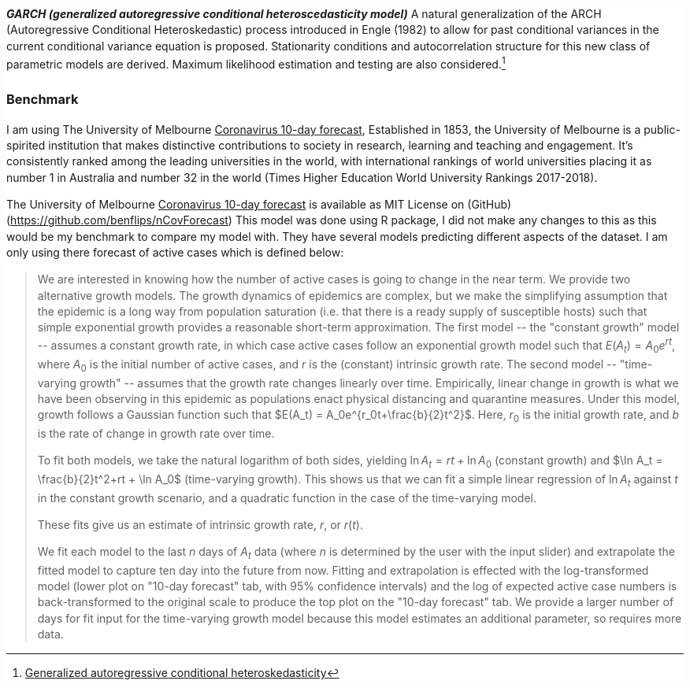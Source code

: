 ***GARCH (generalized autoregressive conditional heteroscedasticity model)***
A natural generalization of the ARCH (Autoregressive Conditional Heteroskedastic) process introduced in Engle (1982) to allow for past conditional variances in the current conditional variance equation is proposed. Stationarity conditions and autocorrelation structure for this new class of parametric models are derived. Maximum likelihood estimation and testing are also considered.[^9] 

[^6]:[11 Classical Time Series Forecasting Methods in Python (Cheat Sheet)](https://machinelearningmastery.com/time-series-forecasting-methods-in-python-cheat-sheet/)
[^7]:[Autoregressive Conditional Heteroskedasticity (ARCH)](https://www.investopedia.com/terms/a/autoregressive-conditional-heteroskedasticity.asp)

[^8]:[Autoregressive Integrated Moving Average Model with exogenous variables (ARIMAX) transfer function model for Sharpes Ferry Well and Silver Springs](https://rstudio-pubs-static.s3.amazonaws.com/180268_8acc87dd9fa2435c8a8e5ed6b815be2c.html)

[^9]:[Generalized autoregressive conditional heteroskedasticity](https://www.sciencedirect.com/science/article/abs/pii/0304407686900631?via%3Dihub)

[^10]:[Logistic growth modelling of COVID-19 proliferation in China and its international implications](https://www.sciencedirect.com/science/article/pii/S1201971220303039) [Covid-19 predictions using a Gauss model, based on data from April 2](https://www.preprints.org/manuscript/202004.0175/v1/download)


### Benchmark


I am using The University of Melbourne [Coronavirus 10-day forecast](http://covid19forecast.science.unimelb.edu.au/), 
Established in 1853, the University of Melbourne is a public-spirited institution that makes distinctive contributions to society in research, learning and teaching and engagement. It’s consistently ranked among the leading universities in the world, with international rankings of world universities placing it as number 1 in Australia and number 32 in the world (Times Higher Education World University Rankings 2017-2018).

The University of Melbourne [Coronavirus 10-day forecast](http://covid19forecast.science.unimelb.edu.au/) is available as  MIT License on (GitHub)(https://github.com/benflips/nCovForecast) This model was done using R package, I did not make any changes to this as this would be my benchmark to compare my model with.  They have several models predicting different aspects of the dataset. I am only using there forecast of active cases which is defined below:
>We are interested in knowing how the number of active cases is going to change in the near term.  We provide two alternative growth models.  The growth dynamics of epidemics are complex, but we make the simplifying assumption that the epidemic is a long way from population saturation (i.e. that there is a ready supply of susceptible hosts) such that simple exponential growth provides a reasonable short-term approximation.  The first model -- the "constant growth" model -- assumes a constant growth rate, in which case active cases follow an exponential growth model such that $E(A_t) = A_0e^{rt}$, where $A_0$ is the initial number of active cases, and $r$ is the (constant) intrinsic growth rate.  The second model -- "time-varying growth" -- assumes that the growth rate changes linearly over time.  Empirically, linear change in growth is what we have been observing in this epidemic as populations enact physical distancing and quarantine measures.  Under this model, growth follows a Gaussian function such that $E(A_t) = A_0e^{r_0t+\frac{b}{2}t^2}$.  Here, $r_0$ is the initial growth rate, and $b$ is the rate of change in growth rate over time.
>
>To fit both models, we take the natural logarithm of both sides, yielding $\ln A_t = rt + \ln A_0$ (constant growth) and $\ln A_t = \frac{b}{2}t^2+rt + \ln A_0$ (time-varying growth).  This shows us that we can fit a simple linear regression of $\ln A_t$ against $t$ in the constant growth scenario, and a quadratic function in the case of the time-varying model.  
>
>These fits give us an estimate of intrinsic growth rate, $r$, or $r(t)$.  
>
>We fit each model to the last $n$ days of $A_t$ data (where $n$ is determined by the user with the input slider) and extrapolate the fitted model to capture ten day into the future from now.  Fitting and extrapolation is effected with the log-transformed model (lower plot on "10-day forecast" tab, with 95% confidence intervals) and the log of expected active case numbers is back-transformed to the original scale to produce the top plot on the "10-day forecast" tab.  We provide a larger number of days for fit input for the time-varying growth model because this model estimates an additional parameter, so requires more data.